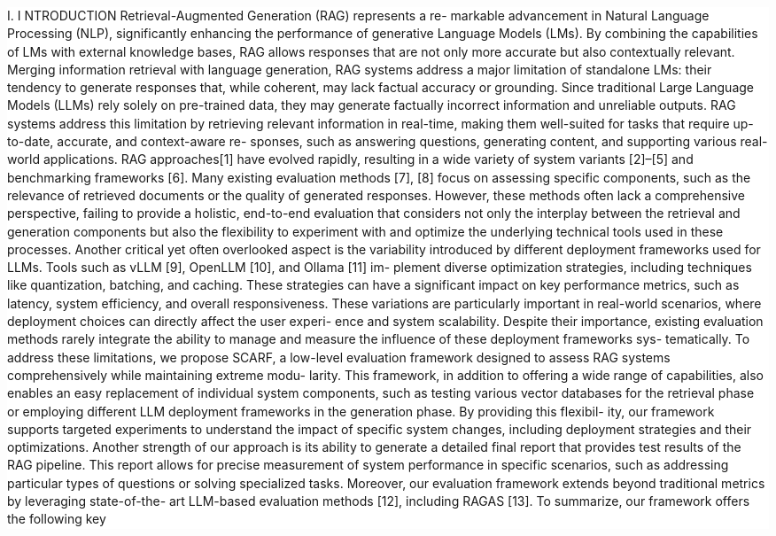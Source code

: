 I. I NTRODUCTION
Retrieval-Augmented Generation (RAG) represents a re-
markable advancement in Natural Language Processing
(NLP), significantly enhancing the performance of generative
Language Models (LMs). By combining the capabilities of
LMs with external knowledge bases, RAG allows responses
that are not only more accurate but also contextually relevant.
Merging information retrieval with language generation, RAG
systems address a major limitation of standalone LMs: their
tendency to generate responses that, while coherent, may
lack factual accuracy or grounding. Since traditional Large
Language Models (LLMs) rely solely on pre-trained data, they
may generate factually incorrect information and unreliable
outputs. RAG systems address this limitation by retrieving
relevant information in real-time, making them well-suited for
tasks that require up-to-date, accurate, and context-aware re-
sponses, such as answering questions, generating content, and
supporting various real-world applications. RAG approaches[1] have evolved rapidly, resulting in a wide variety of system
variants [2]–[5] and benchmarking frameworks [6]. Many
existing evaluation methods [7], [8] focus on assessing specific
components, such as the relevance of retrieved documents or
the quality of generated responses. However, these methods
often lack a comprehensive perspective, failing to provide
a holistic, end-to-end evaluation that considers not only the
interplay between the retrieval and generation components
but also the flexibility to experiment with and optimize the
underlying technical tools used in these processes. Another
critical yet often overlooked aspect is the variability introduced
by different deployment frameworks used for LLMs. Tools
such as vLLM [9], OpenLLM [10], and Ollama [11] im-
plement diverse optimization strategies, including techniques
like quantization, batching, and caching. These strategies can
have a significant impact on key performance metrics, such as
latency, system efficiency, and overall responsiveness. These
variations are particularly important in real-world scenarios,
where deployment choices can directly affect the user experi-
ence and system scalability. Despite their importance, existing
evaluation methods rarely integrate the ability to manage and
measure the influence of these deployment frameworks sys-
tematically. To address these limitations, we propose SCARF,
a low-level evaluation framework designed to assess RAG
systems comprehensively while maintaining extreme modu-
larity. This framework, in addition to offering a wide range
of capabilities, also enables an easy replacement of individual
system components, such as testing various vector databases
for the retrieval phase or employing different LLM deployment
frameworks in the generation phase. By providing this flexibil-
ity, our framework supports targeted experiments to understand
the impact of specific system changes, including deployment
strategies and their optimizations. Another strength of our
approach is its ability to generate a detailed final report that
provides test results of the RAG pipeline. This report allows
for precise measurement of system performance in specific
scenarios, such as addressing particular types of questions or
solving specialized tasks. Moreover, our evaluation framework
extends beyond traditional metrics by leveraging state-of-the-
art LLM-based evaluation methods [12], including RAGAS
[13]. To summarize, our framework offers the following key
